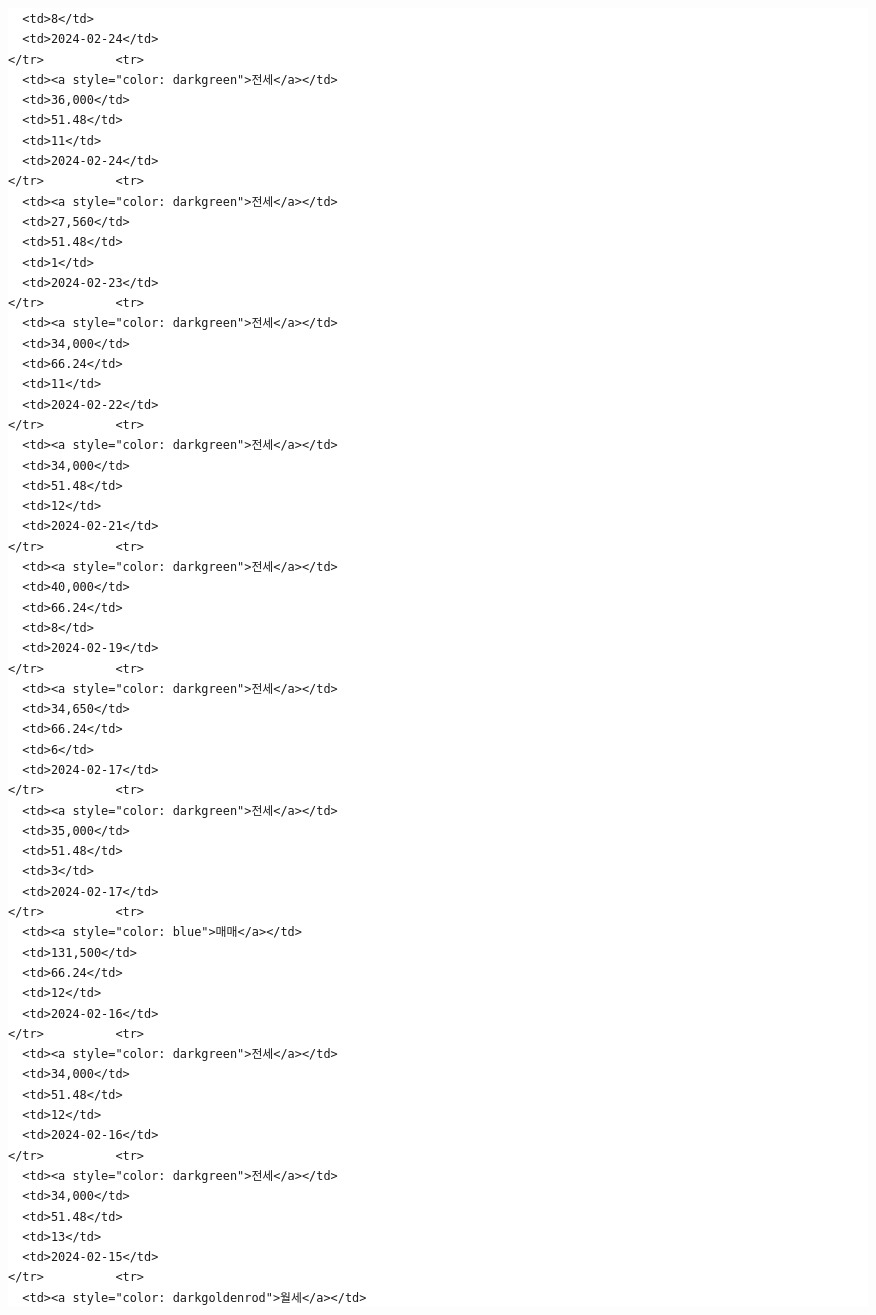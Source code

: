       <td>8</td>
      <td>2024-02-24</td>
    </tr>          <tr>
      <td><a style="color: darkgreen">전세</a></td>
      <td>36,000</td>
      <td>51.48</td>
      <td>11</td>
      <td>2024-02-24</td>
    </tr>          <tr>
      <td><a style="color: darkgreen">전세</a></td>
      <td>27,560</td>
      <td>51.48</td>
      <td>1</td>
      <td>2024-02-23</td>
    </tr>          <tr>
      <td><a style="color: darkgreen">전세</a></td>
      <td>34,000</td>
      <td>66.24</td>
      <td>11</td>
      <td>2024-02-22</td>
    </tr>          <tr>
      <td><a style="color: darkgreen">전세</a></td>
      <td>34,000</td>
      <td>51.48</td>
      <td>12</td>
      <td>2024-02-21</td>
    </tr>          <tr>
      <td><a style="color: darkgreen">전세</a></td>
      <td>40,000</td>
      <td>66.24</td>
      <td>8</td>
      <td>2024-02-19</td>
    </tr>          <tr>
      <td><a style="color: darkgreen">전세</a></td>
      <td>34,650</td>
      <td>66.24</td>
      <td>6</td>
      <td>2024-02-17</td>
    </tr>          <tr>
      <td><a style="color: darkgreen">전세</a></td>
      <td>35,000</td>
      <td>51.48</td>
      <td>3</td>
      <td>2024-02-17</td>
    </tr>          <tr>
      <td><a style="color: blue">매매</a></td>
      <td>131,500</td>
      <td>66.24</td>
      <td>12</td>
      <td>2024-02-16</td>
    </tr>          <tr>
      <td><a style="color: darkgreen">전세</a></td>
      <td>34,000</td>
      <td>51.48</td>
      <td>12</td>
      <td>2024-02-16</td>
    </tr>          <tr>
      <td><a style="color: darkgreen">전세</a></td>
      <td>34,000</td>
      <td>51.48</td>
      <td>13</td>
      <td>2024-02-15</td>
    </tr>          <tr>
      <td><a style="color: darkgoldenrod">월세</a></td>